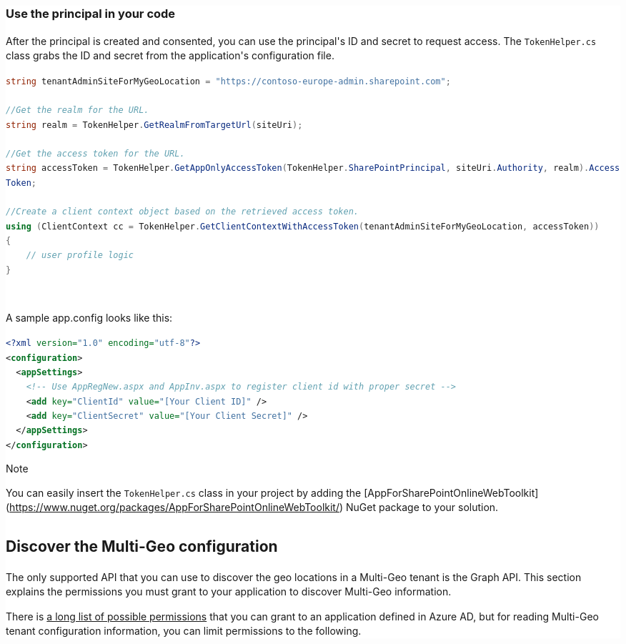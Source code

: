 
### Use the principal in your code

After the principal is created and consented, you can use the principal's ID and secret to request access. The `TokenHelper.cs` class grabs the ID and secret from the application's configuration file.

```csharp
string tenantAdminSiteForMyGeoLocation = "https://contoso-europe-admin.sharepoint.com";

//Get the realm for the URL.
string realm = TokenHelper.GetRealmFromTargetUrl(siteUri);

//Get the access token for the URL.  
string accessToken = TokenHelper.GetAppOnlyAccessToken(TokenHelper.SharePointPrincipal, siteUri.Authority, realm).AccessToken;

//Create a client context object based on the retrieved access token.
using (ClientContext cc = TokenHelper.GetClientContextWithAccessToken(tenantAdminSiteForMyGeoLocation, accessToken))
{
    // user profile logic
}
```

<br/>

A sample app.config looks like this:

```xml
<?xml version="1.0" encoding="utf-8"?>
<configuration>
  <appSettings>
    <!-- Use AppRegNew.aspx and AppInv.aspx to register client id with proper secret -->
    <add key="ClientId" value="[Your Client ID]" />
    <add key="ClientSecret" value="[Your Client Secret]" />
  </appSettings>
</configuration>
```


> [!NOTE] 
> You can easily insert the `TokenHelper.cs` class in your project by adding the [AppForSharePointOnlineWebToolkit] (https://www.nuget.org/packages/AppForSharePointOnlineWebToolkit/) NuGet package to your solution.


<a name="discover"> </a>

## Discover the Multi-Geo configuration

The only supported API that you can use to discover the geo locations in a Multi-Geo tenant is the Graph API. This section explains the permissions you must grant to your application to discover Multi-Geo information. 

There is [a long list of possible permissions](https://developer.microsoft.com/en-us/graph/docs/concepts/permissions_reference) that you can grant to an application defined in Azure AD, but for reading Multi-Geo tenant configuration information, you can limit permissions to the following.
